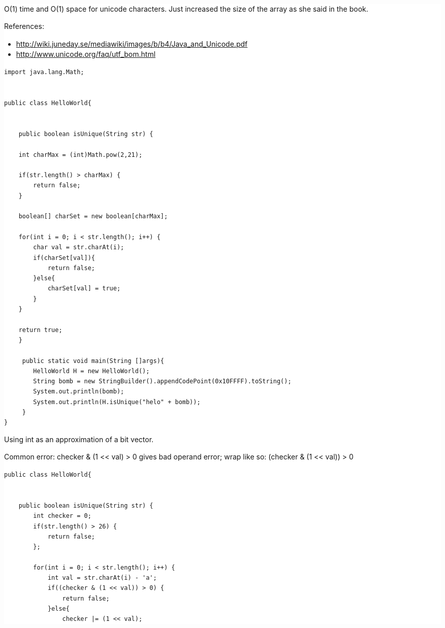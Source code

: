 O(1) time and O(1) space for unicode characters. Just increased the size of the array as she said in the book.

References:

- http://wiki.juneday.se/mediawiki/images/b/b4/Java_and_Unicode.pdf
- http://www.unicode.org/faq/utf_bom.html

```
import java.lang.Math;


public class HelloWorld{


    public boolean isUnique(String str) {

    int charMax = (int)Math.pow(2,21);

    if(str.length() > charMax) {
        return false;
    }

    boolean[] charSet = new boolean[charMax];

    for(int i = 0; i < str.length(); i++) {
        char val = str.charAt(i);
        if(charSet[val]){
            return false;
        }else{
            charSet[val] = true;
        }
    }

    return true;
    }

     public static void main(String []args){
        HelloWorld H = new HelloWorld();
        String bomb = new StringBuilder().appendCodePoint(0x10FFFF).toString();
        System.out.println(bomb);
        System.out.println(H.isUnique("helo" + bomb));
     }
}
```

Using int as an approximation of a bit vector.

Common error: checker & (1 << val) > 0 gives bad operand error;
wrap like so: (checker & (1 << val)) > 0

```
public class HelloWorld{


    public boolean isUnique(String str) {
        int checker = 0;
        if(str.length() > 26) {
            return false;
        };

        for(int i = 0; i < str.length(); i++) {
            int val = str.charAt(i) - 'a';
            if((checker & (1 << val)) > 0) {
                return false;
            }else{
                checker |= (1 << val);
```